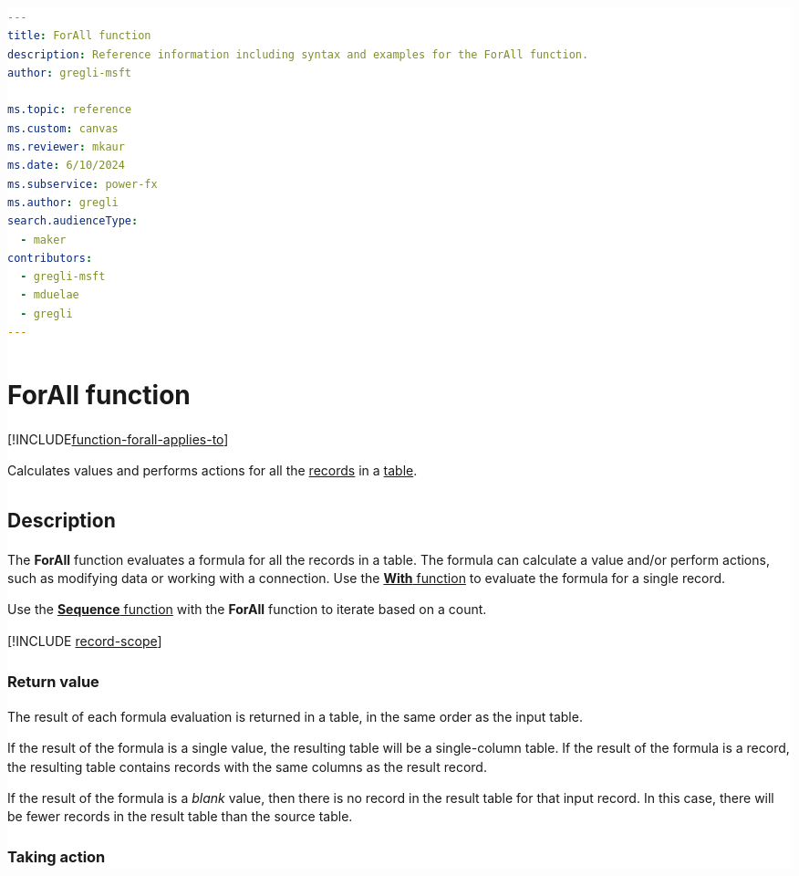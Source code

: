 ```yaml
---
title: ForAll function
description: Reference information including syntax and examples for the ForAll function.
author: gregli-msft

ms.topic: reference
ms.custom: canvas
ms.reviewer: mkaur
ms.date: 6/10/2024
ms.subservice: power-fx
ms.author: gregli
search.audienceType:
  - maker
contributors:
  - gregli-msft
  - mduelae
  - gregli
---
```


# ForAll function
[!INCLUDE[function-forall-applies-to](includes/function-forall-applies-to.md)]



Calculates values and performs actions for all the [records](/power-apps/maker/canvas-apps/working-with-tables#records) in a [table](/power-apps/maker/canvas-apps/working-with-tables).

## Description

The **ForAll** function evaluates a formula for all the records in a table. The formula can calculate a value and/or perform actions, such as modifying data or working with a connection. Use the [**With** function](function-with.md) to evaluate the formula for a single record.

Use the [**Sequence** function](function-sequence.md) with the **ForAll** function to iterate based on a count.

[!INCLUDE [record-scope](../../includes/record-scope.md)]

### Return value

The result of each formula evaluation is returned in a table, in the same order as the input table.

If the result of the formula is a single value, the resulting table will be a single-column table. If the result of the formula is a record, the resulting table contains records with the same columns as the result record.

If the result of the formula is a _blank_ value, then there is no record in the result table for that input record. In this case, there will be fewer records in the result table than the source table.

### Taking action
